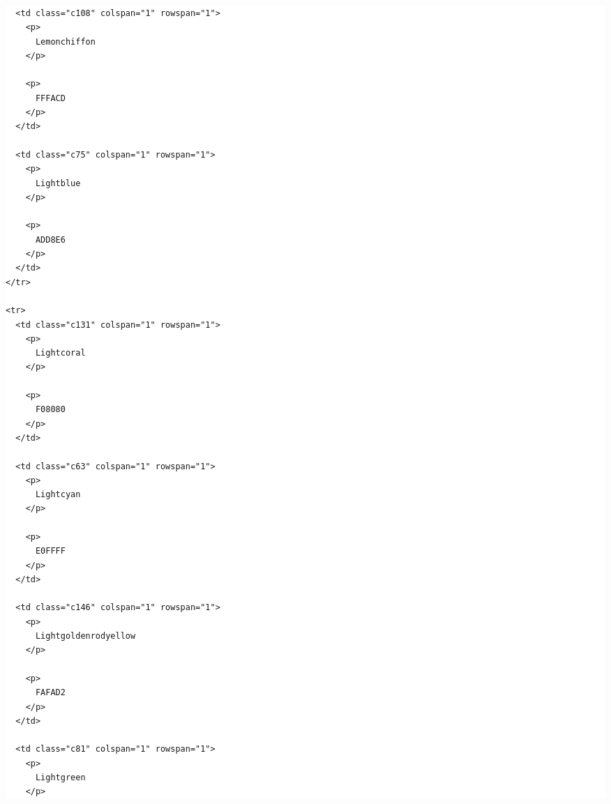       <td class="c108" colspan="1" rowspan="1">
        <p>
          Lemonchiffon
        </p>

        <p>
          FFFACD
        </p>
      </td>

      <td class="c75" colspan="1" rowspan="1">
        <p>
          Lightblue
        </p>

        <p>
          ADD8E6
        </p>
      </td>
    </tr>

    <tr>
      <td class="c131" colspan="1" rowspan="1">
        <p>
          Lightcoral
        </p>

        <p>
          F08080
        </p>
      </td>

      <td class="c63" colspan="1" rowspan="1">
        <p>
          Lightcyan
        </p>

        <p>
          E0FFFF
        </p>
      </td>

      <td class="c146" colspan="1" rowspan="1">
        <p>
          Lightgoldenrodyellow
        </p>

        <p>
          FAFAD2
        </p>
      </td>

      <td class="c81" colspan="1" rowspan="1">
        <p>
          Lightgreen
        </p>
